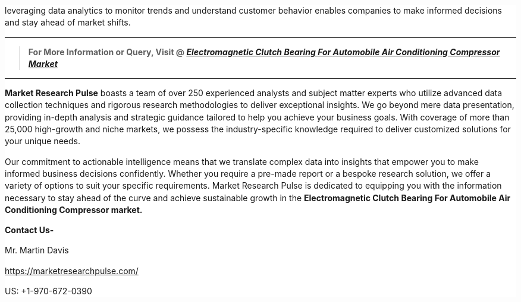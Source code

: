 leveraging data analytics to monitor trends and understand customer behavior enables companies to make informed decisions and stay ahead of market shifts.</p><hr /><blockquote><p><strong>For More Information or Query, Visit @&nbsp;<em><a href="https://marketresearchpulse.com/report/128759/electromagnetic-clutch-bearing-for-automobile-air-conditioning-compressor-market?utm_source=Linkedin&utm_medium=021">Electromagnetic Clutch Bearing For Automobile Air Conditioning Compressor Market</a></em></strong></p></blockquote><hr /><p><strong>Market Research Pulse</strong> boasts a team of over 250 experienced analysts and subject matter experts who utilize advanced data collection techniques and rigorous research methodologies to deliver exceptional insights. We go beyond mere data presentation, providing in-depth analysis and strategic guidance tailored to help you achieve your business goals. With coverage of more than 25,000 high-growth and niche markets, we possess the industry-specific knowledge required to deliver customized solutions for your unique needs.</p><p>Our commitment to actionable intelligence means that we translate complex data into insights that empower you to make informed business decisions confidently. Whether you require a pre-made report or a bespoke research solution, we offer a variety of options to suit your specific requirements. Market Research Pulse is dedicated to equipping you with the information necessary to stay ahead of the curve and achieve sustainable growth in the <strong>Electromagnetic Clutch Bearing For Automobile Air Conditioning Compressor market.</strong></p><p><strong>Contact Us-</strong></p><p>Mr. Martin Davis</p><p>https://marketresearchpulse.com/</p><p>US: +1-970-672-0390</p>
